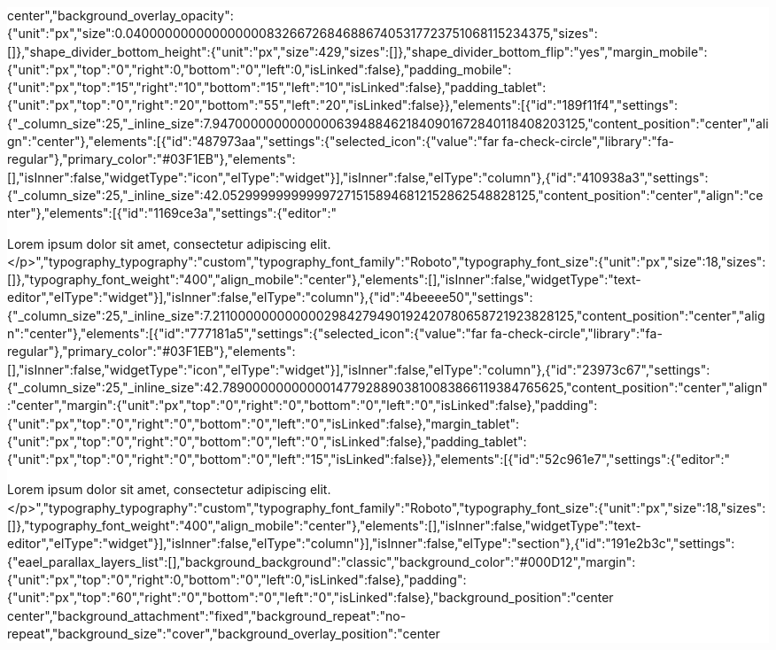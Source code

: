 center","background_overlay_opacity":{"unit":"px","size":0.040000000000000000832667268468867405317723751068115234375,"sizes":[]},"shape_divider_bottom_height":{"unit":"px","size":429,"sizes":[]},"shape_divider_bottom_flip":"yes","margin_mobile":{"unit":"px","top":"0","right":0,"bottom":"0","left":0,"isLinked":false},"padding_mobile":{"unit":"px","top":"15","right":"10","bottom":"15","left":"10","isLinked":false},"padding_tablet":{"unit":"px","top":"0","right":"20","bottom":"55","left":"20","isLinked":false}},"elements":[{"id":"189f11f4","settings":{"_column_size":25,"_inline_size":7.94700000000000006394884621840901672840118408203125,"content_position":"center","align":"center"},"elements":[{"id":"487973aa","settings":{"selected_icon":{"value":"far fa-check-circle","library":"fa-regular"},"primary_color":"#03F1EB"},"elements":[],"isInner":false,"widgetType":"icon","elType":"widget"}],"isInner":false,"elType":"column"},{"id":"410938a3","settings":{"_column_size":25,"_inline_size":42.0529999999999972715158946812152862548828125,"content_position":"center","align":"center"},"elements":[{"id":"1169ce3a","settings":{"editor":"<p>Lorem ipsum dolor sit amet, consectetur adipiscing elit.<\/p>","typography_typography":"custom","typography_font_family":"Roboto","typography_font_size":{"unit":"px","size":18,"sizes":[]},"typography_font_weight":"400","align_mobile":"center"},"elements":[],"isInner":false,"widgetType":"text-editor","elType":"widget"}],"isInner":false,"elType":"column"},{"id":"4beeee50","settings":{"_column_size":25,"_inline_size":7.2110000000000002984279490192420780658721923828125,"content_position":"center","align":"center"},"elements":[{"id":"777181a5","settings":{"selected_icon":{"value":"far fa-check-circle","library":"fa-regular"},"primary_color":"#03F1EB"},"elements":[],"isInner":false,"widgetType":"icon","elType":"widget"}],"isInner":false,"elType":"column"},{"id":"23973c67","settings":{"_column_size":25,"_inline_size":42.7890000000000014779288903810083866119384765625,"content_position":"center","align":"center","margin":{"unit":"px","top":"0","right":"0","bottom":"0","left":"0","isLinked":false},"padding":{"unit":"px","top":"0","right":"0","bottom":"0","left":"0","isLinked":false},"margin_tablet":{"unit":"px","top":"0","right":"0","bottom":"0","left":"0","isLinked":false},"padding_tablet":{"unit":"px","top":"0","right":"0","bottom":"0","left":"15","isLinked":false}},"elements":[{"id":"52c961e7","settings":{"editor":"<p>Lorem ipsum dolor sit amet, consectetur adipiscing elit.<\/p>","typography_typography":"custom","typography_font_family":"Roboto","typography_font_size":{"unit":"px","size":18,"sizes":[]},"typography_font_weight":"400","align_mobile":"center"},"elements":[],"isInner":false,"widgetType":"text-editor","elType":"widget"}],"isInner":false,"elType":"column"}],"isInner":false,"elType":"section"},{"id":"191e2b3c","settings":{"eael_parallax_layers_list":[],"background_background":"classic","background_color":"#000D12","margin":{"unit":"px","top":"0","right":0,"bottom":"0","left":0,"isLinked":false},"padding":{"unit":"px","top":"60","right":"0","bottom":"0","left":"0","isLinked":false},"background_position":"center center","background_attachment":"fixed","background_repeat":"no-repeat","background_size":"cover","background_overlay_position":"center